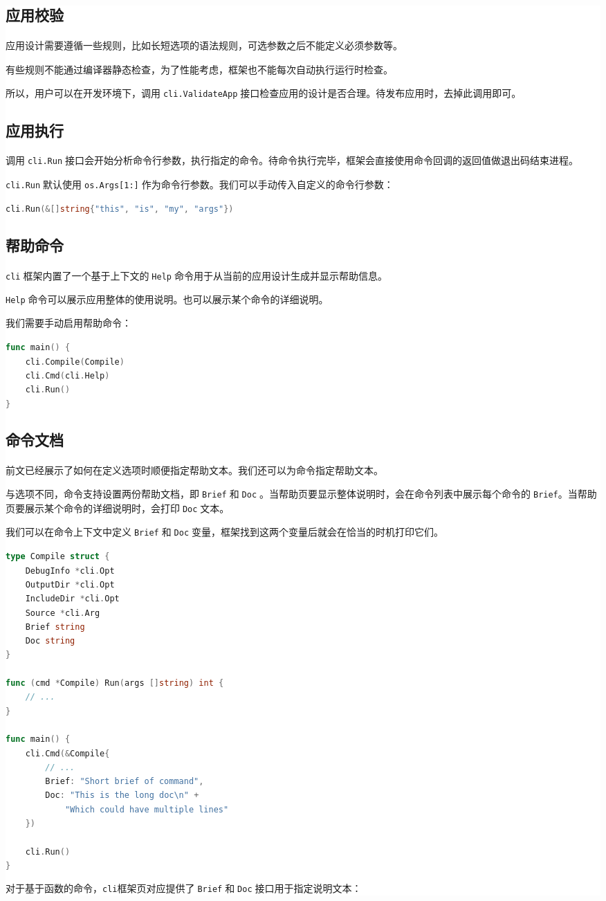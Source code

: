 ## 应用校验

应用设计需要遵循一些规则，比如长短选项的语法规则，可选参数之后不能定义必须参数等。

有些规则不能通过编译器静态检查，为了性能考虑，框架也不能每次自动执行运行时检查。

所以，用户可以在开发环境下，调用 `cli.ValidateApp` 接口检查应用的设计是否合理。待发布应用时，去掉此调用即可。

## 应用执行

调用 `cli.Run` 接口会开始分析命令行参数，执行指定的命令。待命令执行完毕，框架会直接使用命令回调的返回值做退出码结束进程。

`cli.Run` 默认使用 `os.Args[1:]` 作为命令行参数。我们可以手动传入自定义的命令行参数：

```go
cli.Run(&[]string{"this", "is", "my", "args"})
```

## 帮助命令

`cli` 框架内置了一个基于上下文的 `Help` 命令用于从当前的应用设计生成并显示帮助信息。

`Help` 命令可以展示应用整体的使用说明。也可以展示某个命令的详细说明。

我们需要手动启用帮助命令：

```go
func main() {
    cli.Compile(Compile)
    cli.Cmd(cli.Help)
    cli.Run()
}
```
## 命令文档

前文已经展示了如何在定义选项时顺便指定帮助文本。我们还可以为命令指定帮助文本。

与选项不同，命令支持设置两份帮助文档，即 `Brief` 和 `Doc` 。当帮助页要显示整体说明时，会在命令列表中展示每个命令的 `Brief`。当帮助页要展示某个命令的详细说明时，会打印 `Doc` 文本。

我们可以在命令上下文中定义 `Brief` 和 `Doc` 变量，框架找到这两个变量后就会在恰当的时机打印它们。

```go
type Compile struct {
    DebugInfo *cli.Opt
    OutputDir *cli.Opt
    IncludeDir *cli.Opt
    Source *cli.Arg
    Brief string
    Doc string
}

func (cmd *Compile) Run(args []string) int {
    // ...
}

func main() {
    cli.Cmd(&Compile{
        // ...
        Brief: "Short brief of command",
        Doc: "This is the long doc\n" +
            "Which could have multiple lines"
    })

    cli.Run()
}
```
对于基于函数的命令，`cli`框架页对应提供了 `Brief` 和 `Doc` 接口用于指定说明文本：